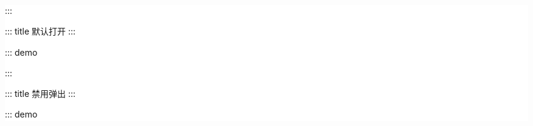 </template>

<script>
import { ref } from 'vue'

export default {
  setup() {
    const manualRef = ref()

    return {
      manualRef,
    }
  }
}
</script>

:::

::: title 默认打开
:::

::: demo

<template>
  <lay-dropdown :visible="true" >
    <lay-button type="primary">下拉菜单</lay-button>
    <template #content>
        <lay-dropdown-menu>
          <lay-dropdown-menu-item>选项一</lay-dropdown-menu-item>
          <lay-dropdown-menu-item>选项二</lay-dropdown-menu-item>
          <lay-dropdown-menu-item>选项三</lay-dropdown-menu-item>
        </lay-dropdown-menu>
    </template>
  </lay-dropdown>
</template>

<script>
import { ref } from 'vue'

export default {
  setup() {

    return {
    }
  }
}
</script>

:::


::: title 禁用弹出
:::

::: demo

<template>
  <lay-dropdown disabled>
    <lay-button type="primary" >禁用弹出</lay-button>
    <template #content>
        <lay-dropdown-menu>
          <lay-dropdown-menu-item>选项一</lay-dropdown-menu-item>
          <lay-dropdown-menu-item>选项二</lay-dropdown-menu-item>
          <lay-dropdown-menu-item>选项三</lay-dropdown-menu-item>
        </lay-dropdown-menu>
    </template>
  </lay-dropdown>
</template>
